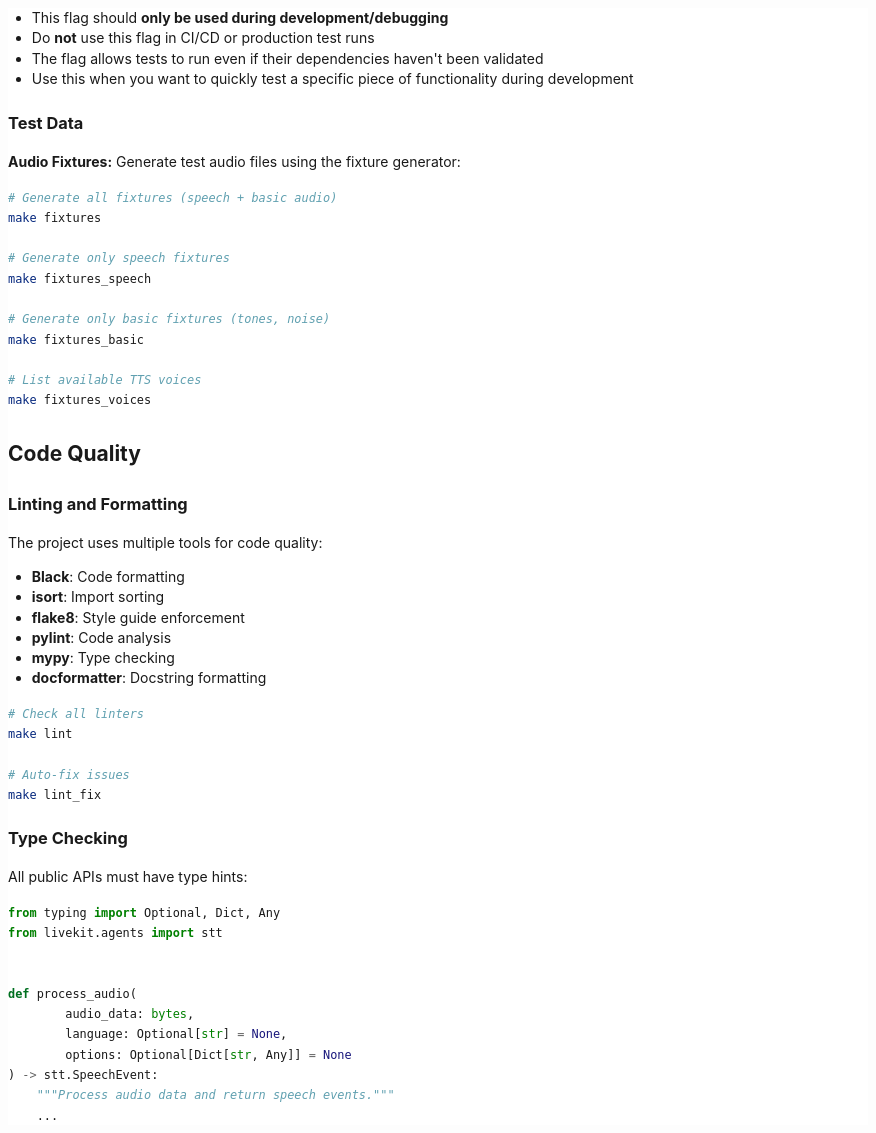 - This flag should **only be used during development/debugging**
- Do **not** use this flag in CI/CD or production test runs
- The flag allows tests to run even if their dependencies haven't been validated
- Use this when you want to quickly test a specific piece of functionality during development

### Test Data

**Audio Fixtures:**
Generate test audio files using the fixture generator:

```bash
# Generate all fixtures (speech + basic audio)
make fixtures

# Generate only speech fixtures
make fixtures_speech

# Generate only basic fixtures (tones, noise)
make fixtures_basic

# List available TTS voices
make fixtures_voices
```

## Code Quality

### Linting and Formatting

The project uses multiple tools for code quality:

- **Black**: Code formatting
- **isort**: Import sorting
- **flake8**: Style guide enforcement
- **pylint**: Code analysis
- **mypy**: Type checking
- **docformatter**: Docstring formatting

```bash
# Check all linters
make lint

# Auto-fix issues
make lint_fix
```

### Type Checking

All public APIs must have type hints:

```python
from typing import Optional, Dict, Any
from livekit.agents import stt


def process_audio(
        audio_data: bytes,
        language: Optional[str] = None,
        options: Optional[Dict[str, Any]] = None
) -> stt.SpeechEvent:
    """Process audio data and return speech events."""
    ...
```
